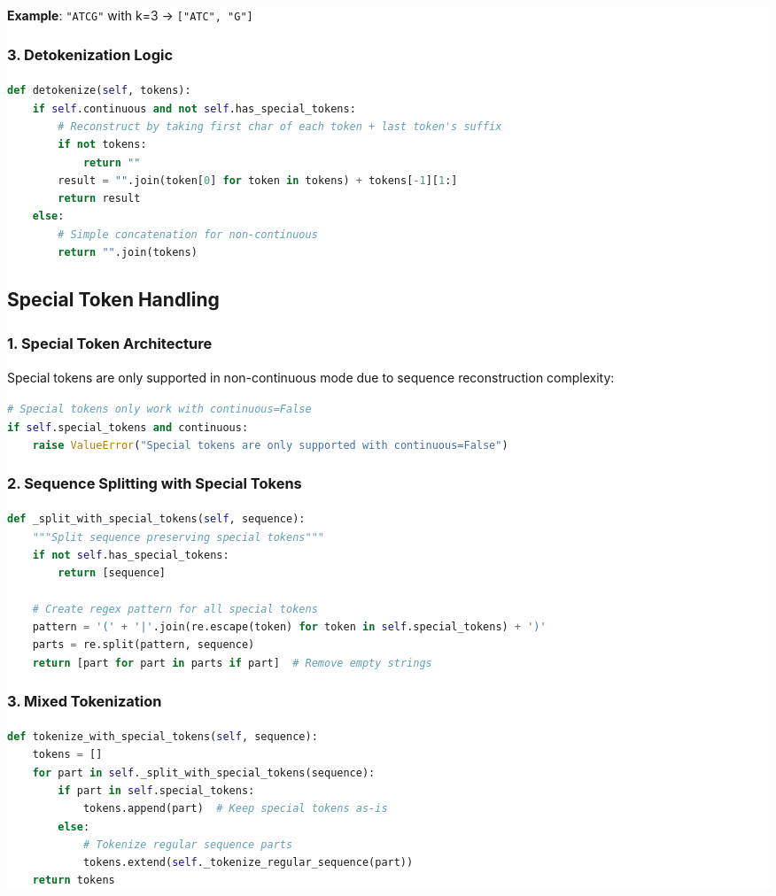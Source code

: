 **Example**: `"ATCG"` with k=3 → `["ATC", "G"]`

### 3. Detokenization Logic

```python
def detokenize(self, tokens):
    if self.continuous and not self.has_special_tokens:
        # Reconstruct by taking first char of each token + last token's suffix
        if not tokens:
            return ""
        result = "".join(token[0] for token in tokens) + tokens[-1][1:]
        return result
    else:
        # Simple concatenation for non-continuous
        return "".join(tokens)
```

## Special Token Handling

### 1. Special Token Architecture

Special tokens are only supported in non-continuous mode due to sequence reconstruction complexity:

```python
# Special tokens only work with continuous=False
if self.special_tokens and continuous:
    raise ValueError("Special tokens are only supported with continuous=False")
```

### 2. Sequence Splitting with Special Tokens

```python
def _split_with_special_tokens(self, sequence):
    """Split sequence preserving special tokens"""
    if not self.has_special_tokens:
        return [sequence]
    
    # Create regex pattern for all special tokens
    pattern = '(' + '|'.join(re.escape(token) for token in self.special_tokens) + ')'
    parts = re.split(pattern, sequence)
    return [part for part in parts if part]  # Remove empty strings
```

### 3. Mixed Tokenization

```python
def tokenize_with_special_tokens(self, sequence):
    tokens = []
    for part in self._split_with_special_tokens(sequence):
        if part in self.special_tokens:
            tokens.append(part)  # Keep special tokens as-is
        else:
            # Tokenize regular sequence parts
            tokens.extend(self._tokenize_regular_sequence(part))
    return tokens
```
